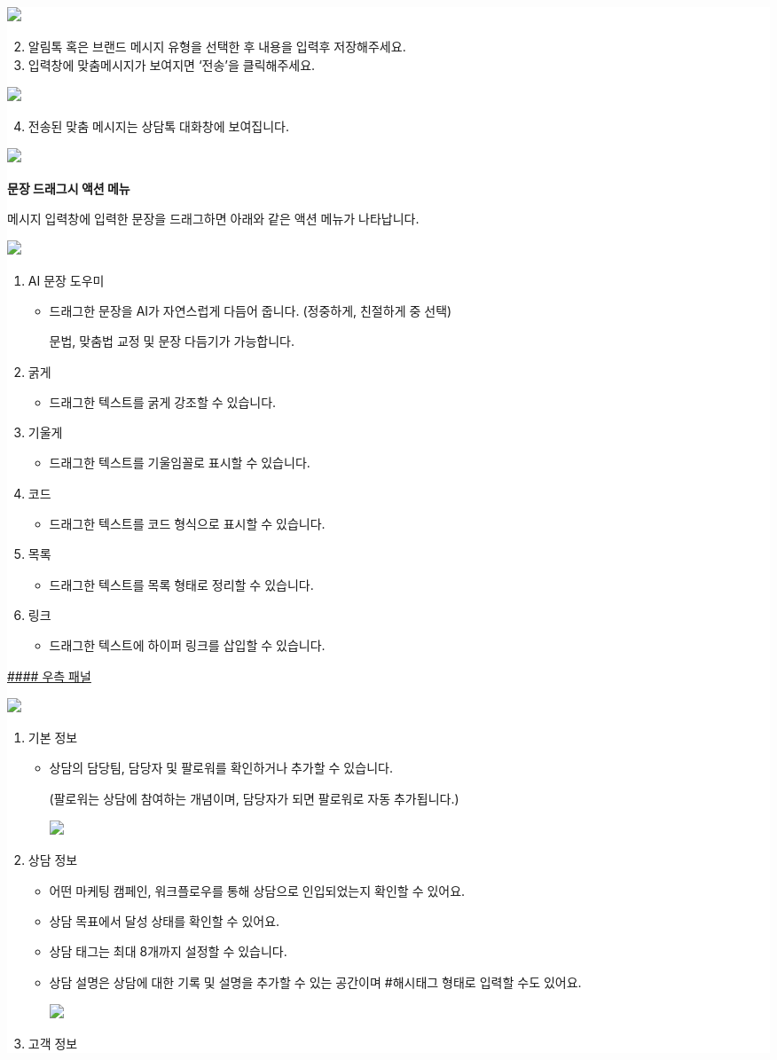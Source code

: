 ![](https://cf.channel.io/document/spaces/6/articles/34/revisions/563039/usermedia/68c2e29853f84b4a6bb8)

2. 알림톡 혹은 브랜드 메시지 유형을 선택한 후 내용을 입력후 저장해주세요.
3. 입력창에 맞춤메시지가 보여지면 ‘전송’을 클릭해주세요.

![](https://cf.channel.io/document/spaces/6/articles/34/revisions/561013/usermedia/68c2c7c3b3082ec6e3c9)

4. 전송된 맞춤 메시지는 상담톡 대화창에 보여집니다.

![](https://cf.channel.io/document/spaces/6/articles/34/revisions/561013/usermedia/68c2c7e910c9d0714436)

**문장 드래그시 액션 메뉴**

메시지 입력창에 입력한 문장을 드래그하면 아래와 같은 액션 메뉴가 나타납니다.

![](https://cf.channel.io/document/spaces/6/articles/34/revisions/341598/usermedia/6846b2da8d5b9e517095)

1. AI 문장 도우미

   * 드래그한 문장을 AI가 자연스럽게 다듬어 줍니다. (정중하게, 친절하게 중 선택)

     문법, 맞춤법 교정 및 문장 다듬기가 가능합니다.
2. 굵게

   * 드래그한 텍스트를 굵게 강조할 수 있습니다.
3. 기울게

   * 드래그한 텍스트를 기울임꼴로 표시할 수 있습니다.
4. 코드

   * 드래그한 텍스트를 코드 형식으로 표시할 수 있습니다.
5. 목록

   * 드래그한 텍스트를 목록 형태로 정리할 수 있습니다.
6. 링크

   * 드래그한 텍스트에 하이퍼 링크를 삽입할 수 있습니다.

[#### 우측 패널](#우측-패널)

![](https://cf.channel.io/document/spaces/6/articles/34/revisions/134871/usermedia/6781433141cc46dd0192)

1. 기본 정보

   * 상담의 담당팀, 담당자 및 팔로워를 확인하거나 추가할 수 있습니다.

     (팔로워는 상담에 참여하는 개념이며, 담당자가 되면 팔로워로 자동 추가됩니다.)

     ![](https://cf.channel.io/document/spaces/6/articles/34/revisions/466380/usermedia/6890748a9423b438c038)
2. 상담 정보

   * 어떤 마케팅 캠페인, 워크플로우를 통해 상담으로 인입되었는지 확인할 수 있어요.
   * 상담 목표에서 달성 상태를 확인할 수 있어요.
   * 상담 태그는 최대 8개까지 설정할 수 있습니다.
   * 상담 설명은 상담에 대한 기록 및 설명을 추가할 수 있는 공간이며 #해시태그 형태로 입력할 수도 있어요.

     ![](https://cf.channel.io/document/spaces/6/articles/34/revisions/466380/usermedia/6890748fcc4cf35cc04a)
3. 고객 정보
